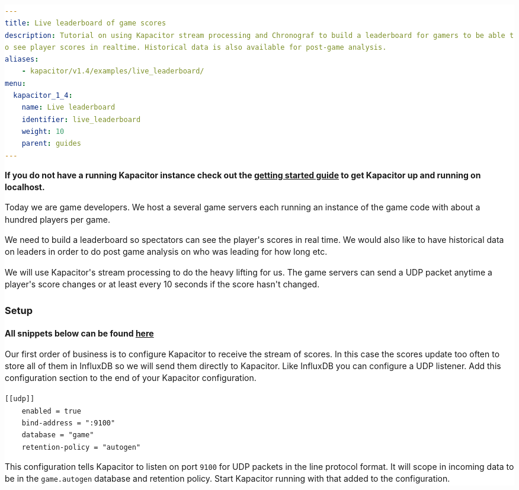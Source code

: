 ```yaml
---
title: Live leaderboard of game scores
description: Tutorial on using Kapacitor stream processing and Chronograf to build a leaderboard for gamers to be able to see player scores in realtime. Historical data is also available for post-game analysis.
aliases:
    - kapacitor/v1.4/examples/live_leaderboard/
menu:
  kapacitor_1_4:
    name: Live leaderboard
    identifier: live_leaderboard
    weight: 10
    parent: guides
---
```


**If you do not have a running Kapacitor instance check out the [getting started guide](/kapacitor/v1.4/introduction/getting-started/)
to get Kapacitor up and running on localhost.**

Today we are game developers.
We host a several game servers each running an instance of the game code with about a hundred players per game.

We need to build a leaderboard so spectators can see the player's scores in real time.
We would also like to have historical data on leaders in order to do post game
analysis on who was leading for how long etc.

We will use Kapacitor's stream processing to do the heavy lifting for us.
The game servers can send a UDP packet anytime a player's score changes
or at least every 10 seconds if the score hasn't changed.

### Setup

**All snippets below can be found [here](https://github.com/influxdb/kapacitor/tree/master/examples/scores)**

Our first order of business is to configure Kapacitor to receive the stream of scores.
In this case the scores update too often to store all of them in InfluxDB so we will send them directly to Kapacitor.
Like InfluxDB you can configure a UDP listener.
Add this configuration section to the end of your Kapacitor configuration.

```
[[udp]]
    enabled = true
    bind-address = ":9100"
    database = "game"
    retention-policy = "autogen"
```

This configuration tells Kapacitor to listen on port `9100` for UDP packets in the line protocol format.
It will scope in incoming data to be in the `game.autogen` database and retention policy.
Start Kapacitor running with that added to the configuration.
